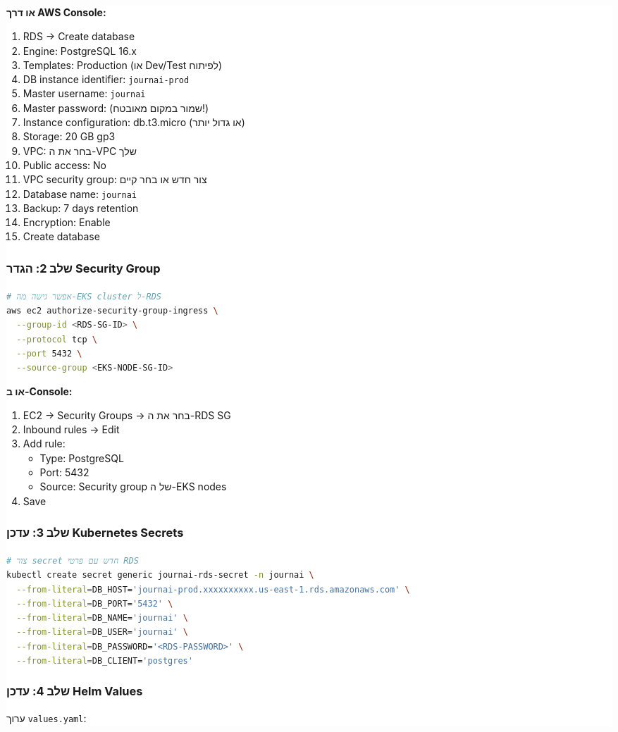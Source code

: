 **או דרך AWS Console:**
1. RDS → Create database
2. Engine: PostgreSQL 16.x
3. Templates: Production (או Dev/Test לפיתוח)
4. DB instance identifier: `journai-prod`
5. Master username: `journai`
6. Master password: (שמור במקום מאובטח!)
7. Instance configuration: db.t3.micro (או גדול יותר)
8. Storage: 20 GB gp3
9. VPC: בחר את ה-VPC שלך
10. Public access: No
11. VPC security group: צור חדש או בחר קיים
12. Database name: `journai`
13. Backup: 7 days retention
14. Encryption: Enable
15. Create database

### שלב 2: הגדר Security Group

```bash
# אפשר גישה מה-EKS cluster ל-RDS
aws ec2 authorize-security-group-ingress \
  --group-id <RDS-SG-ID> \
  --protocol tcp \
  --port 5432 \
  --source-group <EKS-NODE-SG-ID>
```

**או ב-Console:**
1. EC2 → Security Groups → בחר את ה-RDS SG
2. Inbound rules → Edit
3. Add rule:
   - Type: PostgreSQL
   - Port: 5432
   - Source: Security group של ה-EKS nodes
4. Save

### שלב 3: עדכן Kubernetes Secrets

```bash
# צור secret חדש עם פרטי RDS
kubectl create secret generic journai-rds-secret -n journai \
  --from-literal=DB_HOST='journai-prod.xxxxxxxxxx.us-east-1.rds.amazonaws.com' \
  --from-literal=DB_PORT='5432' \
  --from-literal=DB_NAME='journai' \
  --from-literal=DB_USER='journai' \
  --from-literal=DB_PASSWORD='<RDS-PASSWORD>' \
  --from-literal=DB_CLIENT='postgres'
```

### שלב 4: עדכן Helm Values

ערוך `values.yaml`:
